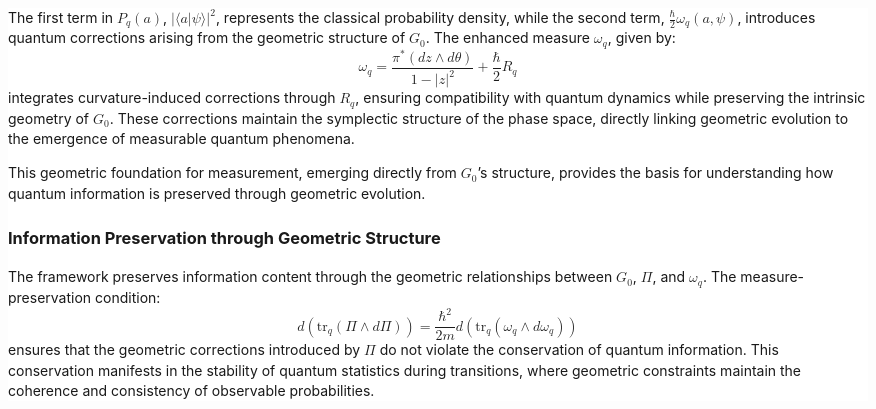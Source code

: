   <p>The first term in <math display="inline" xmlns="http://www.w3.org/1998/Math/MathML"><semantics><mrow><msub><mi>P</mi><mi>q</mi></msub><mrow><mo stretchy="true" form="prefix">(</mo><mi>a</mi><mo stretchy="true" form="postfix">)</mo></mrow></mrow><annotation encoding="application/x-tex">P_q(a)</annotation></semantics></math>, <math display="inline" xmlns="http://www.w3.org/1998/Math/MathML"><semantics><mrow><mrow><mo stretchy="true" form="prefix">|</mo><mo stretchy="false" form="prefix">&#x27E8;</mo><mi>a</mi><mo stretchy="true" form="postfix">|</mo></mrow><mi>&#x3C8;</mi><mo stretchy="false" form="postfix">&#x27E9;</mo><msup><mo stretchy="false" form="prefix">|</mo><mn>2</mn></msup></mrow><annotation encoding="application/x-tex">|\langle a | \psi \rangle|^2</annotation></semantics></math>, represents the classical probability density, while the second term, <math display="inline" xmlns="http://www.w3.org/1998/Math/MathML"><semantics><mrow><mfrac><mi>&#x210F;</mi><mn>2</mn></mfrac><msub><mi>&#x3C9;</mi><mi>q</mi></msub><mrow><mo stretchy="true" form="prefix">(</mo><mi>a</mi><mo>,</mo><mi>&#x3C8;</mi><mo stretchy="true" form="postfix">)</mo></mrow></mrow><annotation encoding="application/x-tex">\frac{\hbar}{2}\omega_q(a, \psi)</annotation></semantics></math>, introduces quantum corrections arising from the geometric structure of <math display="inline" xmlns="http://www.w3.org/1998/Math/MathML"><semantics><msub><mi>G</mi><mn>0</mn></msub><annotation encoding="application/x-tex">G_0</annotation></semantics></math>. The enhanced measure <math display="inline" xmlns="http://www.w3.org/1998/Math/MathML"><semantics><msub><mi>&#x3C9;</mi><mi>q</mi></msub><annotation encoding="application/x-tex">\omega_q</annotation></semantics></math>, given by: <math display="block" xmlns="http://www.w3.org/1998/Math/MathML"><semantics><mrow><msub><mi>&#x3C9;</mi><mi>q</mi></msub><mo>=</mo><mfrac><mrow><msup><mi>&#x3C0;</mi><mo>*</mo></msup><mrow><mo stretchy="true" form="prefix">(</mo><mi>d</mi><mi>z</mi><mo>&#x2227;</mo><mi>d</mi><mi>&#x3B8;</mi><mo stretchy="true" form="postfix">)</mo></mrow></mrow><mrow><mn>1</mn><mo>&#x2212;</mo><msup><mrow><mo stretchy="true" form="prefix">|</mo><mi>z</mi><mo stretchy="true" form="postfix">|</mo></mrow><mn>2</mn></msup></mrow></mfrac><mo>+</mo><mfrac><mi>&#x210F;</mi><mn>2</mn></mfrac><msub><mi>R</mi><mi>q</mi></msub></mrow><annotation encoding="application/x-tex">\omega_q = \frac{\pi^*(dz \wedge d\theta)}{1 - |z|^2} + \frac{\hbar}{2}R_q</annotation></semantics></math> integrates curvature-induced corrections through <math display="inline" xmlns="http://www.w3.org/1998/Math/MathML"><semantics><msub><mi>R</mi><mi>q</mi></msub><annotation encoding="application/x-tex">R_q</annotation></semantics></math>, ensuring compatibility with quantum dynamics while preserving the intrinsic geometry of <math display="inline" xmlns="http://www.w3.org/1998/Math/MathML"><semantics><msub><mi>G</mi><mn>0</mn></msub><annotation encoding="application/x-tex">G_0</annotation></semantics></math>. These corrections maintain the symplectic structure of the phase space, directly linking geometric evolution to the emergence of measurable quantum phenomena.</p>
  <p>This geometric foundation for measurement, emerging directly from <math display="inline" xmlns="http://www.w3.org/1998/Math/MathML"><semantics><msub><mi>G</mi><mn>0</mn></msub><annotation encoding="application/x-tex">G_0</annotation></semantics></math>&#x2019;s structure, provides the basis for understanding how quantum information is preserved through geometric evolution.</p>
  <h3 id="information-preservation-through-geometric-structure">Information Preservation through Geometric Structure</h3>
  <p>The framework preserves information content through the geometric relationships between <math display="inline" xmlns="http://www.w3.org/1998/Math/MathML"><semantics><msub><mi>G</mi><mn>0</mn></msub><annotation encoding="application/x-tex">G_0</annotation></semantics></math>, <math display="inline" xmlns="http://www.w3.org/1998/Math/MathML"><semantics><mi>&#x3A0;</mi><annotation encoding="application/x-tex">\Pi</annotation></semantics></math>, and <math display="inline" xmlns="http://www.w3.org/1998/Math/MathML"><semantics><msub><mi>&#x3C9;</mi><mi>q</mi></msub><annotation encoding="application/x-tex">\omega_q</annotation></semantics></math>. The measure-preservation condition: <math display="block" xmlns="http://www.w3.org/1998/Math/MathML"><semantics><mrow><mi>d</mi><mrow><mo stretchy="true" form="prefix">(</mo><msub><mtext mathvariant="normal">tr</mtext><mi>q</mi></msub><mrow><mo stretchy="true" form="prefix">(</mo><mi>&#x3A0;</mi><mo>&#x2227;</mo><mi>d</mi><mi>&#x3A0;</mi><mo stretchy="true" form="postfix">)</mo></mrow><mo stretchy="true" form="postfix">)</mo></mrow><mo>=</mo><mfrac><msup><mi>&#x210F;</mi><mn>2</mn></msup><mrow><mn>2</mn><mi>m</mi></mrow></mfrac><mi>d</mi><mrow><mo stretchy="true" form="prefix">(</mo><msub><mtext mathvariant="normal">tr</mtext><mi>q</mi></msub><mrow><mo stretchy="true" form="prefix">(</mo><msub><mi>&#x3C9;</mi><mi>q</mi></msub><mo>&#x2227;</mo><mi>d</mi><msub><mi>&#x3C9;</mi><mi>q</mi></msub><mo stretchy="true" form="postfix">)</mo></mrow><mo stretchy="true" form="postfix">)</mo></mrow></mrow><annotation encoding="application/x-tex">d(\text{tr}_q(\Pi \wedge d\Pi)) = \frac{\hbar^2}{2m}d(\text{tr}_q(\omega_q \wedge d\omega_q))</annotation></semantics></math> ensures that the geometric corrections introduced by <math display="inline" xmlns="http://www.w3.org/1998/Math/MathML"><semantics><mi>&#x3A0;</mi><annotation encoding="application/x-tex">\Pi</annotation></semantics></math> do not violate the conservation of quantum information. This conservation manifests in the stability of quantum statistics during transitions, where geometric constraints maintain the coherence and consistency of observable probabilities.</p>